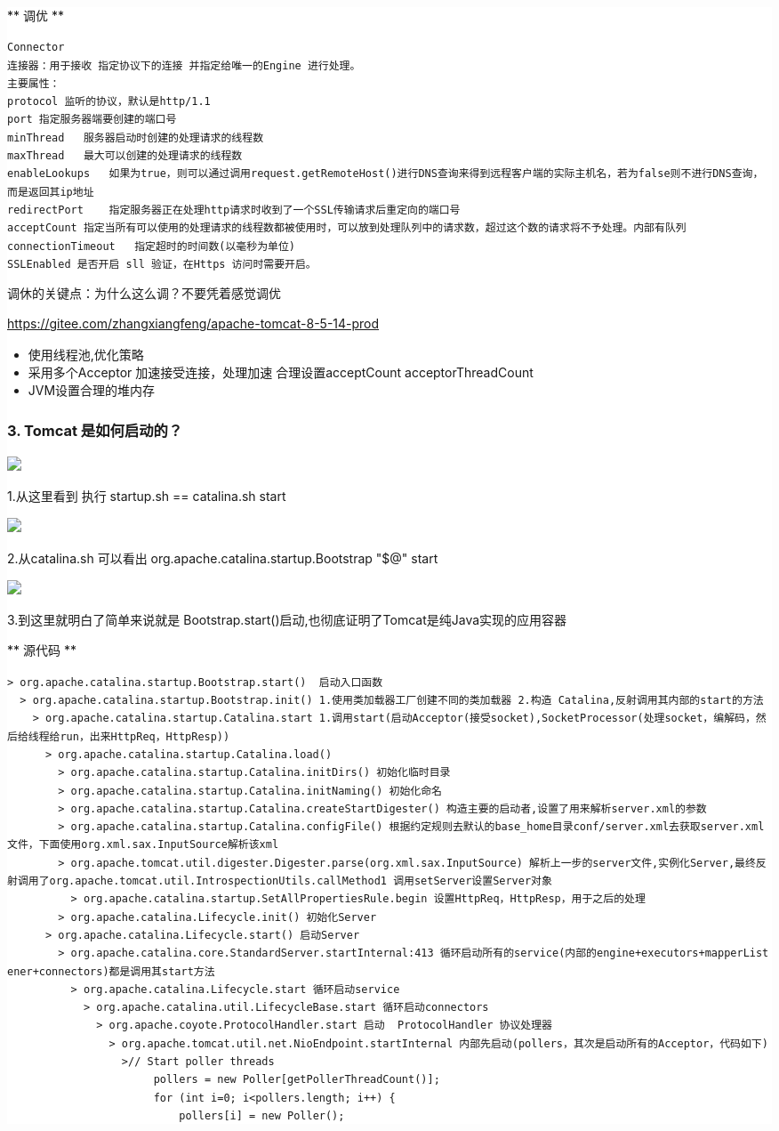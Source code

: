 ** 调优 **
```
Connector
连接器：用于接收 指定协议下的连接 并指定给唯一的Engine 进行处理。
主要属性：
protocol 监听的协议，默认是http/1.1
port 指定服务器端要创建的端口号
minThread	服务器启动时创建的处理请求的线程数
maxThread	最大可以创建的处理请求的线程数
enableLookups	如果为true，则可以通过调用request.getRemoteHost()进行DNS查询来得到远程客户端的实际主机名，若为false则不进行DNS查询，而是返回其ip地址
redirectPort	指定服务器正在处理http请求时收到了一个SSL传输请求后重定向的端口号
acceptCount	指定当所有可以使用的处理请求的线程数都被使用时，可以放到处理队列中的请求数，超过这个数的请求将不予处理。内部有队列
connectionTimeout	指定超时的时间数(以毫秒为单位)
SSLEnabled 是否开启 sll 验证，在Https 访问时需要开启。
```

调休的关键点：为什么这么调？不要凭着感觉调优

https://gitee.com/zhangxiangfeng/apache-tomcat-8-5-14-prod

- 使用线程池,优化策略
- 采用多个Acceptor 加速接受连接，处理加速 合理设置acceptCount  acceptorThreadCount
- JVM设置合理的堆内存

### 3. Tomcat 是如何启动的？

[![](http://files.res.openread.cn/8.png)](http://files.res.openread.cn/8.png)

1.从这里看到 执行 startup.sh == catalina.sh start

[![](http://files.res.openread.cn/9.png)](http://files.res.openread.cn/9.png)

2.从catalina.sh 可以看出 org.apache.catalina.startup.Bootstrap "$@" start

[![](http://files.res.openread.cn/10.png)](http://files.res.openread.cn/10.png)

3.到这里就明白了简单来说就是 Bootstrap.start()启动,也彻底证明了Tomcat是纯Java实现的应用容器

** 源代码 **

```
> org.apache.catalina.startup.Bootstrap.start()  启动入口函数
  > org.apache.catalina.startup.Bootstrap.init() 1.使用类加载器工厂创建不同的类加载器 2.构造 Catalina,反射调用其内部的start的方法
    > org.apache.catalina.startup.Catalina.start 1.调用start(启动Acceptor(接受socket),SocketProcessor(处理socket，编解码，然后给线程给run，出来HttpReq，HttpResp))
      > org.apache.catalina.startup.Catalina.load()
        > org.apache.catalina.startup.Catalina.initDirs() 初始化临时目录
        > org.apache.catalina.startup.Catalina.initNaming() 初始化命名
        > org.apache.catalina.startup.Catalina.createStartDigester() 构造主要的启动者,设置了用来解析server.xml的参数
        > org.apache.catalina.startup.Catalina.configFile() 根据约定规则去默认的base_home目录conf/server.xml去获取server.xml文件，下面使用org.xml.sax.InputSource解析该xml
        > org.apache.tomcat.util.digester.Digester.parse(org.xml.sax.InputSource) 解析上一步的server文件,实例化Server,最终反射调用了org.apache.tomcat.util.IntrospectionUtils.callMethod1 调用setServer设置Server对象
          > org.apache.catalina.startup.SetAllPropertiesRule.begin 设置HttpReq，HttpResp，用于之后的处理
        > org.apache.catalina.Lifecycle.init() 初始化Server
      > org.apache.catalina.Lifecycle.start() 启动Server
        > org.apache.catalina.core.StandardServer.startInternal:413 循环启动所有的service(内部的engine+executors+mapperListener+connectors)都是调用其start方法
          > org.apache.catalina.Lifecycle.start 循环启动service
            > org.apache.catalina.util.LifecycleBase.start 循环启动connectors
              > org.apache.coyote.ProtocolHandler.start 启动  ProtocolHandler 协议处理器
                > org.apache.tomcat.util.net.NioEndpoint.startInternal 内部先启动(pollers，其次是启动所有的Acceptor，代码如下)
                  >// Start poller threads
                       pollers = new Poller[getPollerThreadCount()];
                       for (int i=0; i<pollers.length; i++) {
                           pollers[i] = new Poller();
```